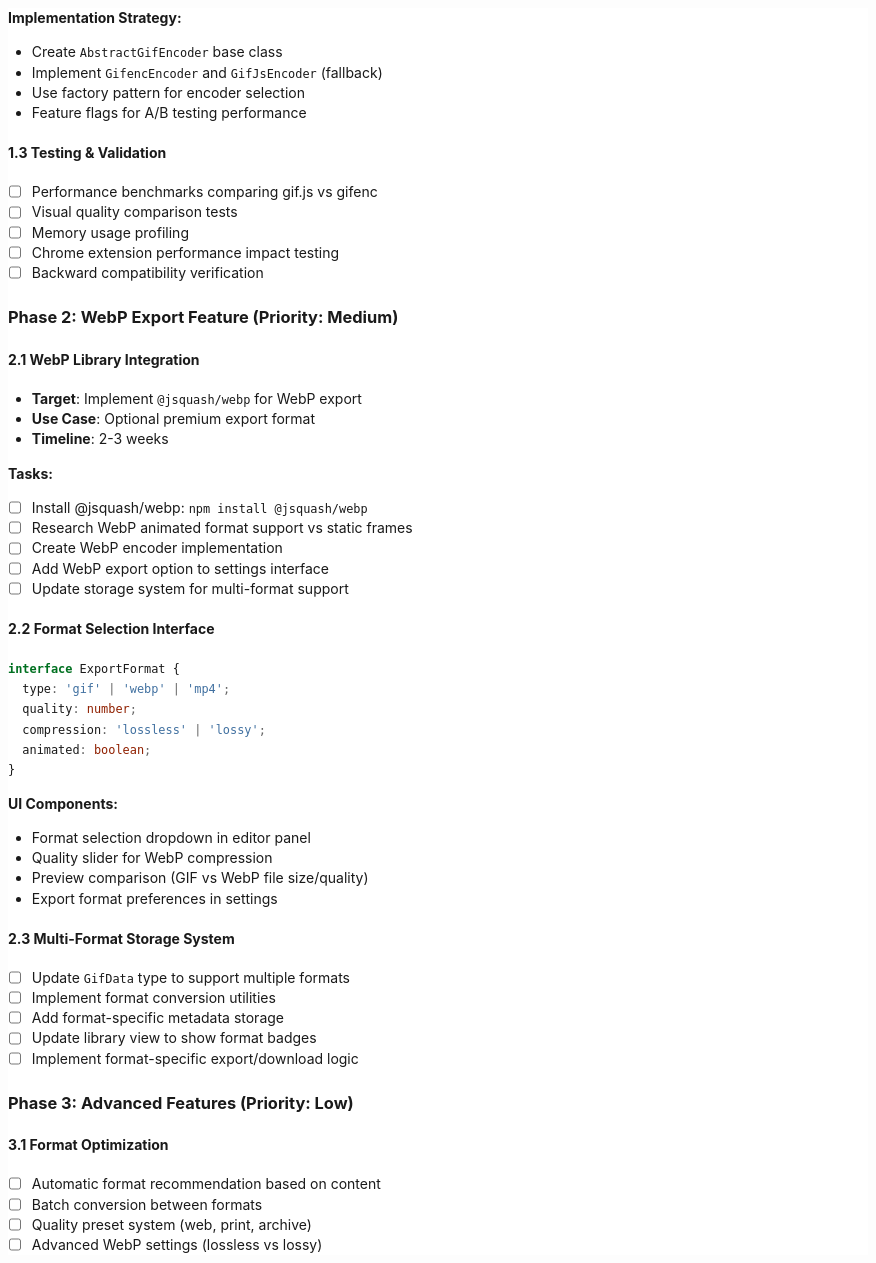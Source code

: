 **Implementation Strategy:**
- Create `AbstractGifEncoder` base class
- Implement `GifencEncoder` and `GifJsEncoder` (fallback)
- Use factory pattern for encoder selection
- Feature flags for A/B testing performance

#### 1.3 Testing & Validation
- [ ] Performance benchmarks comparing gif.js vs gifenc
- [ ] Visual quality comparison tests
- [ ] Memory usage profiling
- [ ] Chrome extension performance impact testing
- [ ] Backward compatibility verification

### Phase 2: WebP Export Feature (Priority: Medium)

#### 2.1 WebP Library Integration  
- **Target**: Implement `@jsquash/webp` for WebP export
- **Use Case**: Optional premium export format
- **Timeline**: 2-3 weeks

**Tasks:**
- [ ] Install @jsquash/webp: `npm install @jsquash/webp`
- [ ] Research WebP animated format support vs static frames
- [ ] Create WebP encoder implementation
- [ ] Add WebP export option to settings interface
- [ ] Update storage system for multi-format support

#### 2.2 Format Selection Interface
```typescript
interface ExportFormat {
  type: 'gif' | 'webp' | 'mp4';
  quality: number;
  compression: 'lossless' | 'lossy';
  animated: boolean;
}
```

**UI Components:**
- Format selection dropdown in editor panel
- Quality slider for WebP compression
- Preview comparison (GIF vs WebP file size/quality)
- Export format preferences in settings

#### 2.3 Multi-Format Storage System
- [ ] Update `GifData` type to support multiple formats
- [ ] Implement format conversion utilities
- [ ] Add format-specific metadata storage
- [ ] Update library view to show format badges
- [ ] Implement format-specific export/download logic

### Phase 3: Advanced Features (Priority: Low)

#### 3.1 Format Optimization
- [ ] Automatic format recommendation based on content
- [ ] Batch conversion between formats
- [ ] Quality preset system (web, print, archive)
- [ ] Advanced WebP settings (lossless vs lossy)
